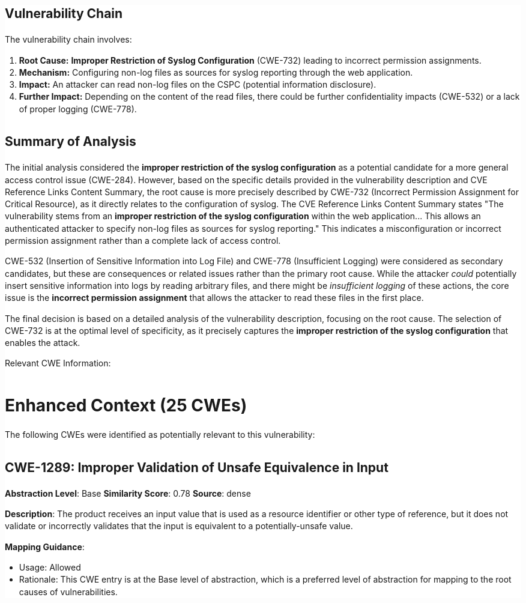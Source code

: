 ## Vulnerability Chain
The vulnerability chain involves:
1.  **Root Cause:** **Improper Restriction of Syslog Configuration** (CWE-732) leading to incorrect permission assignments.
2.  **Mechanism:** Configuring non-log files as sources for syslog reporting through the web application.
3.  **Impact:** An attacker can read non-log files on the CSPC (potential information disclosure).
4.  **Further Impact:** Depending on the content of the read files, there could be further confidentiality impacts (CWE-532) or a lack of proper logging (CWE-778).

## Summary of Analysis
The initial analysis considered the **improper restriction of the syslog configuration** as a potential candidate for a more general access control issue (CWE-284). However, based on the specific details provided in the vulnerability description and CVE Reference Links Content Summary, the root cause is more precisely described by CWE-732 (Incorrect Permission Assignment for Critical Resource), as it directly relates to the configuration of syslog. The CVE Reference Links Content Summary states "The vulnerability stems from an **improper restriction of the syslog configuration** within the web application... This allows an authenticated attacker to specify non-log files as sources for syslog reporting." This indicates a misconfiguration or incorrect permission assignment rather than a complete lack of access control.

CWE-532 (Insertion of Sensitive Information into Log File) and CWE-778 (Insufficient Logging) were considered as secondary candidates, but these are consequences or related issues rather than the primary root cause. While the attacker *could* potentially insert sensitive information into logs by reading arbitrary files, and there might be *insufficient logging* of these actions, the core issue is the **incorrect permission assignment** that allows the attacker to read these files in the first place.

The final decision is based on a detailed analysis of the vulnerability description, focusing on the root cause. The selection of CWE-732 is at the optimal level of specificity, as it precisely captures the **improper restriction of the syslog configuration** that enables the attack.

Relevant CWE Information:

# Enhanced Context (25 CWEs)
The following CWEs were identified as potentially relevant to this vulnerability:

## CWE-1289: Improper Validation of Unsafe Equivalence in Input
**Abstraction Level**: Base
**Similarity Score**: 0.78
**Source**: dense

**Description**:
The product receives an input value that is used as a resource identifier or other type of reference, but it does not validate or incorrectly validates that the input is equivalent to a potentially-unsafe value.

**Mapping Guidance**:
- Usage: Allowed
- Rationale: This CWE entry is at the Base level of abstraction, which is a preferred level of abstraction for mapping to the root causes of vulnerabilities.
